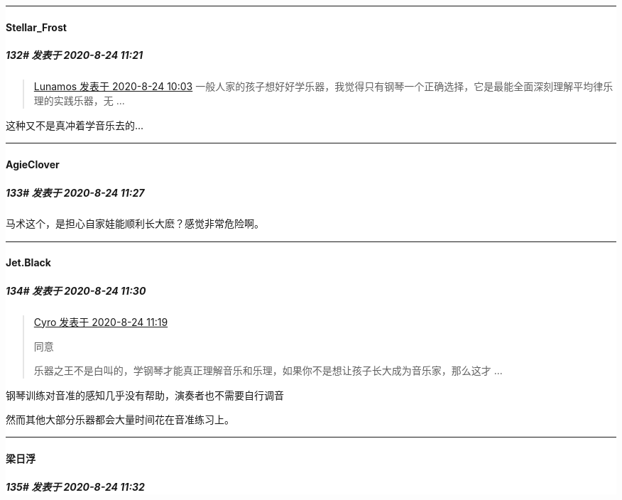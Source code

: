 



*****

####  Stellar_Frost  
##### 132#       发表于 2020-8-24 11:21



<blockquote><a href="httphttps://bbs.saraba1st.com/2b/forum.php?mod=redirect&amp;goto=findpost&amp;pid=48531983&amp;ptid=1956232" target="_blank">Lunamos 发表于 2020-8-24 10:03</a>
一般人家的孩子想好好学乐器，我觉得只有钢琴一个正确选择，它是最能全面深刻理解平均律乐理的实践乐器，无 ...</blockquote>
这种又不是真冲着学音乐去的...







*****

####  AgieClover  
##### 133#       发表于 2020-8-24 11:27




马术这个，是担心自家娃能顺利长大麽？感觉非常危险啊。







*****

####  Jet.Black  
##### 134#       发表于 2020-8-24 11:30



<blockquote><a href="httphttps://bbs.saraba1st.com/2b/forum.php?mod=redirect&amp;goto=findpost&amp;pid=48532814&amp;ptid=1956232" target="_blank">Cyro 发表于 2020-8-24 11:19</a>

同意

乐器之王不是白叫的，学钢琴才能真正理解音乐和乐理，如果你不是想让孩子长大成为音乐家，那么这才 ...</blockquote>
钢琴训练对音准的感知几乎没有帮助，演奏者也不需要自行调音


然而其他大部分乐器都会大量时间花在音准练习上。







*****

####  梁日浮  
##### 135#       发表于 2020-8-24 11:32

